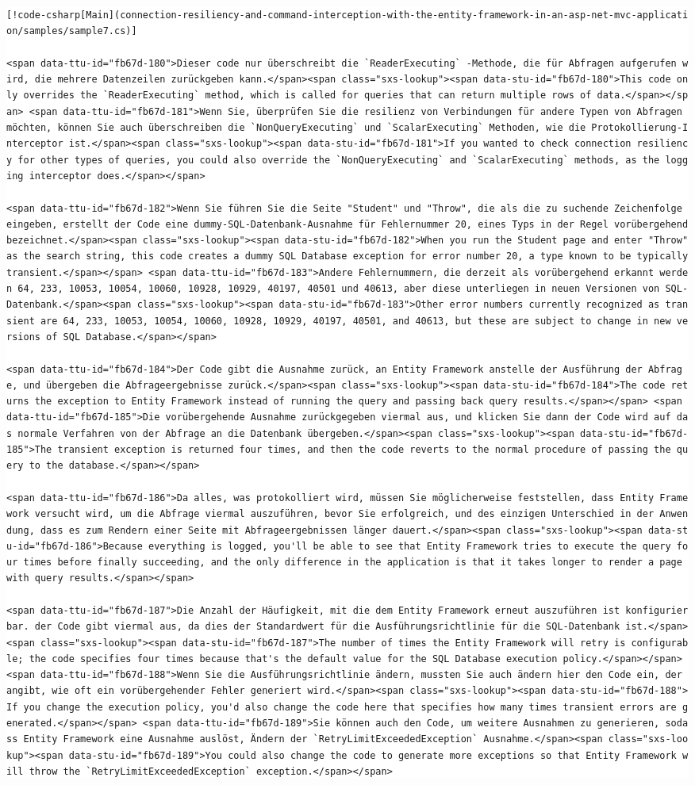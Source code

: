     [!code-csharp[Main](connection-resiliency-and-command-interception-with-the-entity-framework-in-an-asp-net-mvc-application/samples/sample7.cs)]

    <span data-ttu-id="fb67d-180">Dieser code nur überschreibt die `ReaderExecuting` -Methode, die für Abfragen aufgerufen wird, die mehrere Datenzeilen zurückgeben kann.</span><span class="sxs-lookup"><span data-stu-id="fb67d-180">This code only overrides the `ReaderExecuting` method, which is called for queries that can return multiple rows of data.</span></span> <span data-ttu-id="fb67d-181">Wenn Sie, überprüfen Sie die resilienz von Verbindungen für andere Typen von Abfragen möchten, können Sie auch überschreiben die `NonQueryExecuting` und `ScalarExecuting` Methoden, wie die Protokollierung-Interceptor ist.</span><span class="sxs-lookup"><span data-stu-id="fb67d-181">If you wanted to check connection resiliency for other types of queries, you could also override the `NonQueryExecuting` and `ScalarExecuting` methods, as the logging interceptor does.</span></span>

    <span data-ttu-id="fb67d-182">Wenn Sie führen Sie die Seite "Student" und "Throw", die als die zu suchende Zeichenfolge eingeben, erstellt der Code eine dummy-SQL-Datenbank-Ausnahme für Fehlernummer 20, eines Typs in der Regel vorübergehend bezeichnet.</span><span class="sxs-lookup"><span data-stu-id="fb67d-182">When you run the Student page and enter "Throw" as the search string, this code creates a dummy SQL Database exception for error number 20, a type known to be typically transient.</span></span> <span data-ttu-id="fb67d-183">Andere Fehlernummern, die derzeit als vorübergehend erkannt werden 64, 233, 10053, 10054, 10060, 10928, 10929, 40197, 40501 und 40613, aber diese unterliegen in neuen Versionen von SQL-Datenbank.</span><span class="sxs-lookup"><span data-stu-id="fb67d-183">Other error numbers currently recognized as transient are 64, 233, 10053, 10054, 10060, 10928, 10929, 40197, 40501, and 40613, but these are subject to change in new versions of SQL Database.</span></span>

    <span data-ttu-id="fb67d-184">Der Code gibt die Ausnahme zurück, an Entity Framework anstelle der Ausführung der Abfrage, und übergeben die Abfrageergebnisse zurück.</span><span class="sxs-lookup"><span data-stu-id="fb67d-184">The code returns the exception to Entity Framework instead of running the query and passing back query results.</span></span> <span data-ttu-id="fb67d-185">Die vorübergehende Ausnahme zurückgegeben viermal aus, und klicken Sie dann der Code wird auf das normale Verfahren von der Abfrage an die Datenbank übergeben.</span><span class="sxs-lookup"><span data-stu-id="fb67d-185">The transient exception is returned four times, and then the code reverts to the normal procedure of passing the query to the database.</span></span>

    <span data-ttu-id="fb67d-186">Da alles, was protokolliert wird, müssen Sie möglicherweise feststellen, dass Entity Framework versucht wird, um die Abfrage viermal auszuführen, bevor Sie erfolgreich, und des einzigen Unterschied in der Anwendung, dass es zum Rendern einer Seite mit Abfrageergebnissen länger dauert.</span><span class="sxs-lookup"><span data-stu-id="fb67d-186">Because everything is logged, you'll be able to see that Entity Framework tries to execute the query four times before finally succeeding, and the only difference in the application is that it takes longer to render a page with query results.</span></span>

    <span data-ttu-id="fb67d-187">Die Anzahl der Häufigkeit, mit die dem Entity Framework erneut auszuführen ist konfigurierbar. der Code gibt viermal aus, da dies der Standardwert für die Ausführungsrichtlinie für die SQL-Datenbank ist.</span><span class="sxs-lookup"><span data-stu-id="fb67d-187">The number of times the Entity Framework will retry is configurable; the code specifies four times because that's the default value for the SQL Database execution policy.</span></span> <span data-ttu-id="fb67d-188">Wenn Sie die Ausführungsrichtlinie ändern, mussten Sie auch ändern hier den Code ein, der angibt, wie oft ein vorübergehender Fehler generiert wird.</span><span class="sxs-lookup"><span data-stu-id="fb67d-188">If you change the execution policy, you'd also change the code here that specifies how many times transient errors are generated.</span></span> <span data-ttu-id="fb67d-189">Sie können auch den Code, um weitere Ausnahmen zu generieren, sodass Entity Framework eine Ausnahme auslöst, Ändern der `RetryLimitExceededException` Ausnahme.</span><span class="sxs-lookup"><span data-stu-id="fb67d-189">You could also change the code to generate more exceptions so that Entity Framework will throw the `RetryLimitExceededException` exception.</span></span>
